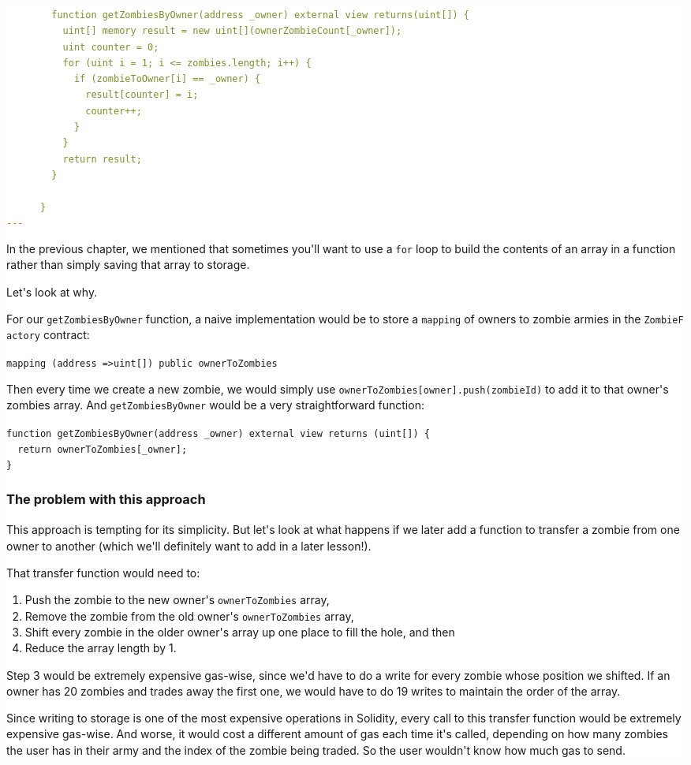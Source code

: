 ```yaml
        function getZombiesByOwner(address _owner) external view returns(uint[]) {
          uint[] memory result = new uint[](ownerZombieCount[_owner]);
          uint counter = 0;
          for (uint i = 1; i <= zombies.length; i++) {
            if (zombieToOwner[i] == _owner) {
              result[counter] = i;
              counter++;
            }
          }
          return result;
        }

      }
---
```


In the previous chapter, we mentioned that sometimes you'll want to use a `for` loop to build the contents of an array in a function rather than simply saving that array to storage. 

Let's look at why.

For our `getZombiesByOwner` function, a naive implementation would be to store a `mapping` of owners to zombie armies in the `ZombieFactory` contract:

```
mapping (address =>uint[]) public ownerToZombies
```

Then every time we create a new zombie, we would simply use `ownerToZombies[owner].push(zombieId)` to add it to that owner's zombies array. And `getZombiesByOwner` would be a very straightforward function:

```
function getZombiesByOwner(address _owner) external view returns (uint[]) {
  return ownerToZombies[_owner];
}
```

### The problem with this approach

This approach is tempting for its simplicity. But let's look at what happens if we later add a function to transfer a zombie from one owner to another (which we'll definitely want to add in a later lesson!).

That transfer function would need to:
1. Push the zombie to the new owner's `ownerToZombies` array,
2. Remove the zombie from the old owner's `ownerToZombies` array,
3. Shift every zombie in the older owner's array up one place to fill the hole, and then
4. Reduce the array length by 1.

Step 3 would be extremely expensive gas-wise, since we'd have to do a write for every zombie whose position we shifted. If an owner has 20 zombies and trades away the first one, we would have to do 19 writes to maintain the order of the array.

Since writing to storage is one of the most expensive operations in Solidity, every call to this transfer function would be extremely expensive gas-wise. And worse, it would cost a different amount of gas each time it's called, depending on how many zombies the user has in their army and the index of the zombie being traded. So the user wouldn't know how much gas to send.
